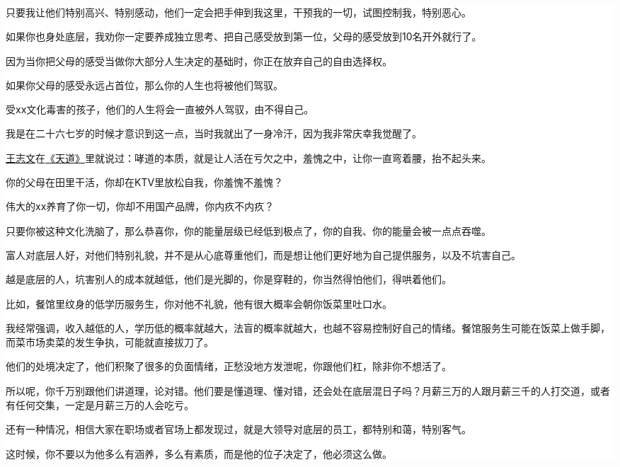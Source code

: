   

只要我让他们特别高兴、特别感动，他们一定会把手伸到我这里，干预我的一切，试图控制我，特别恶心。

  

如果你也身处底层，我劝你一定要养成独立思考、把自己感受放到第一位，父母的感受放到10名开外就行了。

  

因为当你把父母的感受当做你大部分人生决定的基础时，你正在放弃自己的自由选择权。

  

如果你父母的感受永远占首位，那么你的人生也将被他们驾驭。

  

受xx文化毒害的孩子，他们的人生将会一直被外人驾驭，由不得自己。

  

我是在二十六七岁的时候才意识到这一点，当时我就出了一身冷汗，因为我非常庆幸我觉醒了。

  

[王志文](https://zhida.zhihu.com/search?content_id=671018380&content_type=Answer&match_order=1&q=%E7%8E%8B%E5%BF%97%E6%96%87&zhida_source=entity)在[《天道》](https://zhida.zhihu.com/search?content_id=671018380&content_type=Answer&match_order=1&q=%E3%80%8A%E5%A4%A9%E9%81%93%E3%80%8B&zhida_source=entity)里就说过：哮道的本质，就是让人活在亏欠之中，羞愧之中，让你一直弯着腰，抬不起头来。

  

你的父母在田里干活，你却在KTV里放松自我，你羞愧不羞愧？

  

伟大的xx养育了你一切，你却不用国产品牌，你内疚不内疚？

  

只要你被这种文化洗脑了，那么恭喜你，你的能量层级已经低到极点了，你的自我、你的能量会被一点点吞噬。

  

富人对底层人好，对他们特别礼貌，并不是从心底尊重他们，而是想让他们更好地为自己提供服务，以及不坑害自己。

  

越是底层的人，坑害别人的成本就越低，他们是光脚的，你是穿鞋的，你当然得怕他们，得哄着他们。

  

比如，餐馆里纹身的低学历服务生，你对他不礼貌，他有很大概率会朝你饭菜里吐口水。

  

我经常强调，收入越低的人，学历低的概率就越大，法盲的概率就越大，也越不容易控制好自己的情绪。餐馆服务生可能在饭菜上做手脚，而菜市场卖菜的发生争执，可能就直接拔刀了。

  

他们的处境决定了，他们积聚了很多的负面情绪，正愁没地方发泄呢，你跟他们杠，除非你不想活了。

  

所以呢，你千万别跟他们讲道理，论对错。他们要是懂道理、懂对错，还会处在底层混日子吗？月薪三万的人跟月薪三千的人打交道，或者有任何交集，一定是月薪三万的人会吃亏。

  

还有一种情况，相信大家在职场或者官场上都发现过，就是大领导对底层的员工，都特别和蔼，特别客气。

  

这时候，你不要以为他多么有涵养，多么有素质，而是他的位子决定了，他必须这么做。
